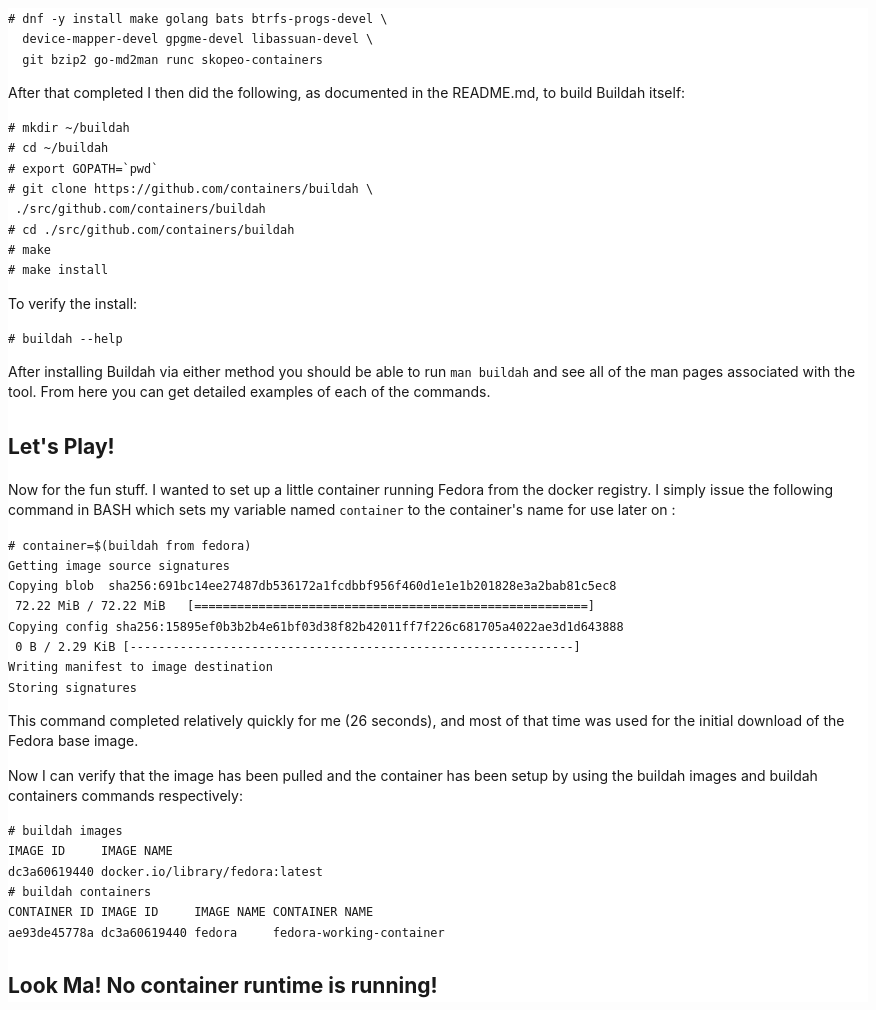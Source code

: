 ```
# dnf -y install make golang bats btrfs-progs-devel \
  device-mapper-devel gpgme-devel libassuan-devel \
  git bzip2 go-md2man runc skopeo-containers
```

After that completed I then did the following, as documented in the README.md, to build Buildah itself:

```
# mkdir ~/buildah
# cd ~/buildah
# export GOPATH=`pwd`
# git clone https://github.com/containers/buildah \
 ./src/github.com/containers/buildah
# cd ./src/github.com/containers/buildah
# make
# make install
```

To verify the install:

```
# buildah --help
```

After installing Buildah via either method  you should be able to run `man buildah` and see all of the man pages associated with the tool.  From here you can get detailed examples of each of the commands.

## Let's Play!

Now for the fun stuff.  I wanted to set up a little container running Fedora from the docker registry.  I simply issue the following command in BASH which sets my variable named `container` to the container's name for use later on :

```
# container=$(buildah from fedora)
Getting image source signatures
Copying blob  sha256:691bc14ee27487db536172a1fcdbbf956f460d1e1e1b201828e3a2bab81c5ec8
 72.22 MiB / 72.22 MiB   [=======================================================]
Copying config sha256:15895ef0b3b2b4e61bf03d38f82b42011ff7f226c681705a4022ae3d1d643888
 0 B / 2.29 KiB [--------------------------------------------------------------]
Writing manifest to image destination
Storing signatures
```

This command completed relatively quickly for me (26 seconds), and most of that time was used for the initial download of the Fedora base image.

Now I can verify that the image has been pulled and the container has been setup by using the buildah images and buildah containers commands respectively:

```
# buildah images
IMAGE ID     IMAGE NAME
dc3a60619440 docker.io/library/fedora:latest
# buildah containers
CONTAINER ID IMAGE ID     IMAGE NAME CONTAINER NAME
ae93de45778a dc3a60619440 fedora     fedora-working-container
```
## Look Ma!  No container runtime is running!
